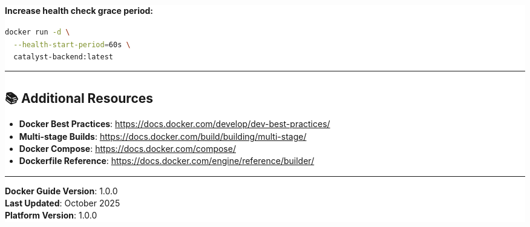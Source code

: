 **Increase health check grace period:**
```bash
docker run -d \
  --health-start-period=60s \
  catalyst-backend:latest
```

---

## 📚 Additional Resources

- **Docker Best Practices**: https://docs.docker.com/develop/dev-best-practices/
- **Multi-stage Builds**: https://docs.docker.com/build/building/multi-stage/
- **Docker Compose**: https://docs.docker.com/compose/
- **Dockerfile Reference**: https://docs.docker.com/engine/reference/builder/

---

**Docker Guide Version**: 1.0.0  
**Last Updated**: October 2025  
**Platform Version**: 1.0.0
